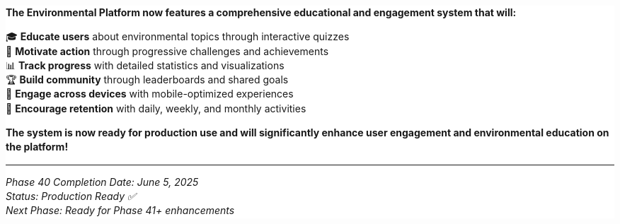 **The Environmental Platform now features a comprehensive educational and engagement system that will:**

🎓 **Educate users** about environmental topics through interactive quizzes  
🎯 **Motivate action** through progressive challenges and achievements  
📊 **Track progress** with detailed statistics and visualizations  
🏆 **Build community** through leaderboards and shared goals  
📱 **Engage across devices** with mobile-optimized experiences  
🔄 **Encourage retention** with daily, weekly, and monthly activities  

**The system is now ready for production use and will significantly enhance user engagement and environmental education on the platform!**

---

*Phase 40 Completion Date: June 5, 2025*  
*Status: Production Ready ✅*  
*Next Phase: Ready for Phase 41+ enhancements*
